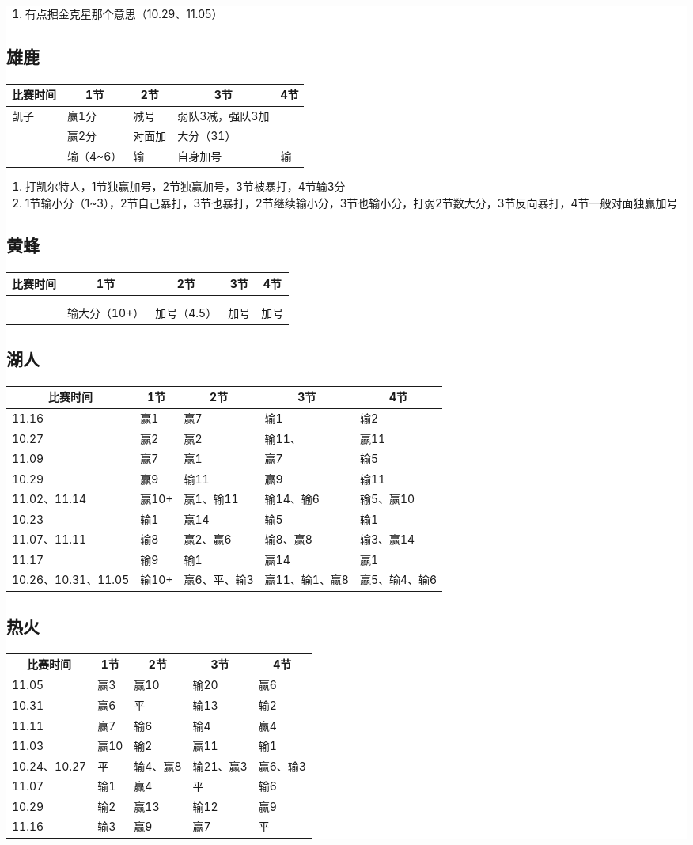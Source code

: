 1. 有点掘金克星那个意思（10.29、11.05）

## 雄鹿

| 比赛时间 | 1节       | 2节    | 3节              | 4节  |
| -------- | --------- | ------ | ---------------- | ---- |
| 凯子     | 赢1分     | 减号   | 弱队3减，强队3加 |      |
|          | 赢2分     | 对面加 | 大分（31）       |      |
|          | 输（4~6） | 输     | 自身加号         | 输   |

1. 打凯尔特人，1节独赢加号，2节独赢加号，3节被暴打，4节输3分
2. 1节输小分（1~3），2节自己暴打，3节也暴打，2节继续输小分，3节也输小分，打弱2节数大分，3节反向暴打，4节一般对面独赢加号

## 黄蜂

| 比赛时间 | 1节           | 2节         | 3节  | 4节  |
| -------- | ------------- | ----------- | ---- | ---- |
|          |               |             |      |      |
|          |               |             |      |      |
|          | 输大分（10+） | 加号（4.5） | 加号 | 加号 |

## 湖人

| 比赛时间            | 1节   | 2节          | 3节            | 4节           |
| ------------------- | ----- | ------------ | -------------- | ------------- |
| 11.16               | 赢1   | 赢7          | 输1            | 输2           |
| 10.27               | 赢2   | 赢2          | 输11、         | 赢11          |
| 11.09               | 赢7   | 赢1          | 赢7            | 输5           |
| 10.29               | 赢9   | 输11         | 赢9            | 输11          |
| 11.02、11.14        | 赢10+ | 赢1、输11    | 输14、输6      | 输5、赢10     |
| 10.23               | 输1   | 赢14         | 输5            | 输1           |
| 11.07、11.11        | 输8   | 赢2、赢6     | 输8、赢8       | 输3、赢14     |
| 11.17               | 输9   | 输1          | 赢14           | 赢1           |
| 10.26、10.31、11.05 | 输10+ | 赢6、平、输3 | 赢11、输1、赢8 | 赢5、输4、输6 |

## 热火

| 比赛时间     | 1节   | 2节      | 3节       | 4节      |
| ------------ | ----- | -------- | --------- | -------- |
| 11.05        | 赢3   | 赢10     | 输20      | 赢6      |
| 10.31        | 赢6   | 平       | 输13      | 输2      |
| 11.11        | 赢7   | 输6      | 输4       | 赢4      |
| 11.03        | 赢10  | 输2      | 赢11      | 输1      |
| 10.24、10.27 | 平    | 输4、赢8 | 输21、赢3 | 赢6、输3 |
| 11.07        | 输1   | 赢4      | 平        | 输6      |
| 10.29        | 输2   | 赢13     | 输12      | 赢9      |
| 11.16        | 输3   | 赢9      | 赢7       | 平       |
